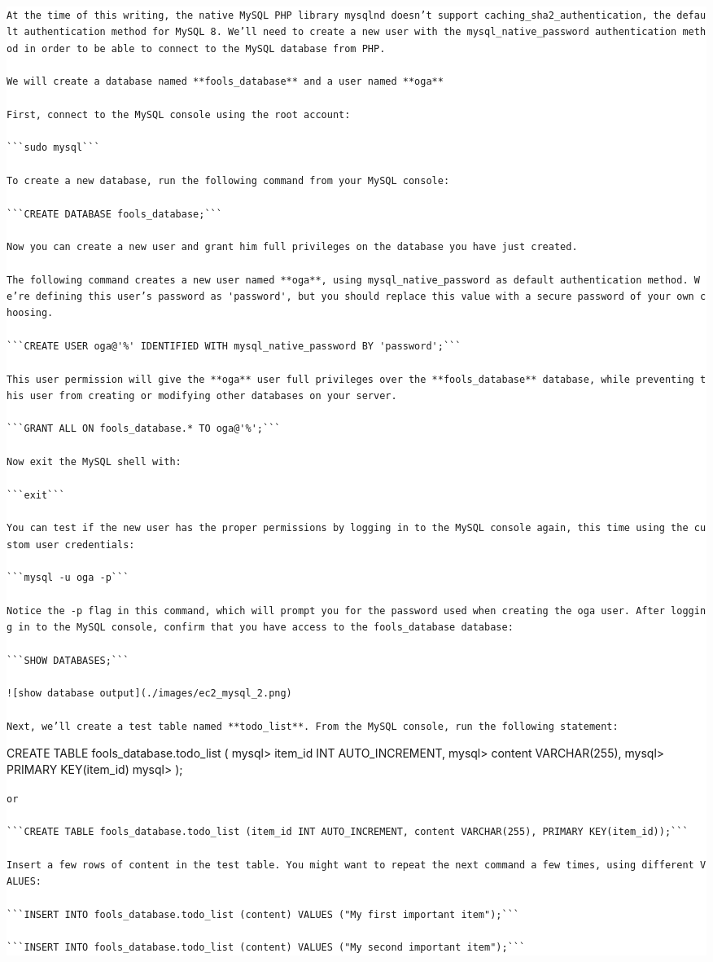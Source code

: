 ```
At the time of this writing, the native MySQL PHP library mysqlnd doesn’t support caching_sha2_authentication, the default authentication method for MySQL 8. We’ll need to create a new user with the mysql_native_password authentication method in order to be able to connect to the MySQL database from PHP.

We will create a database named **fools_database** and a user named **oga**

First, connect to the MySQL console using the root account:

```sudo mysql```

To create a new database, run the following command from your MySQL console:

```CREATE DATABASE fools_database;```

Now you can create a new user and grant him full privileges on the database you have just created.

The following command creates a new user named **oga**, using mysql_native_password as default authentication method. We’re defining this user’s password as 'password', but you should replace this value with a secure password of your own choosing.

```CREATE USER oga@'%' IDENTIFIED WITH mysql_native_password BY 'password';```

This user permission will give the **oga** user full privileges over the **fools_database** database, while preventing this user from creating or modifying other databases on your server.

```GRANT ALL ON fools_database.* TO oga@'%';```

Now exit the MySQL shell with:

```exit```

You can test if the new user has the proper permissions by logging in to the MySQL console again, this time using the custom user credentials:

```mysql -u oga -p```

Notice the -p flag in this command, which will prompt you for the password used when creating the oga user. After logging in to the MySQL console, confirm that you have access to the fools_database database:

```SHOW DATABASES;```

![show database output](./images/ec2_mysql_2.png)

Next, we’ll create a test table named **todo_list**. From the MySQL console, run the following statement:

```
CREATE TABLE fools_database.todo_list (
mysql>     item_id INT AUTO_INCREMENT,
mysql>     content VARCHAR(255),
mysql>     PRIMARY KEY(item_id)
mysql> );
```
or 

```CREATE TABLE fools_database.todo_list (item_id INT AUTO_INCREMENT, content VARCHAR(255), PRIMARY KEY(item_id));```

Insert a few rows of content in the test table. You might want to repeat the next command a few times, using different VALUES:

```INSERT INTO fools_database.todo_list (content) VALUES ("My first important item");```

```INSERT INTO fools_database.todo_list (content) VALUES ("My second important item");```
```
